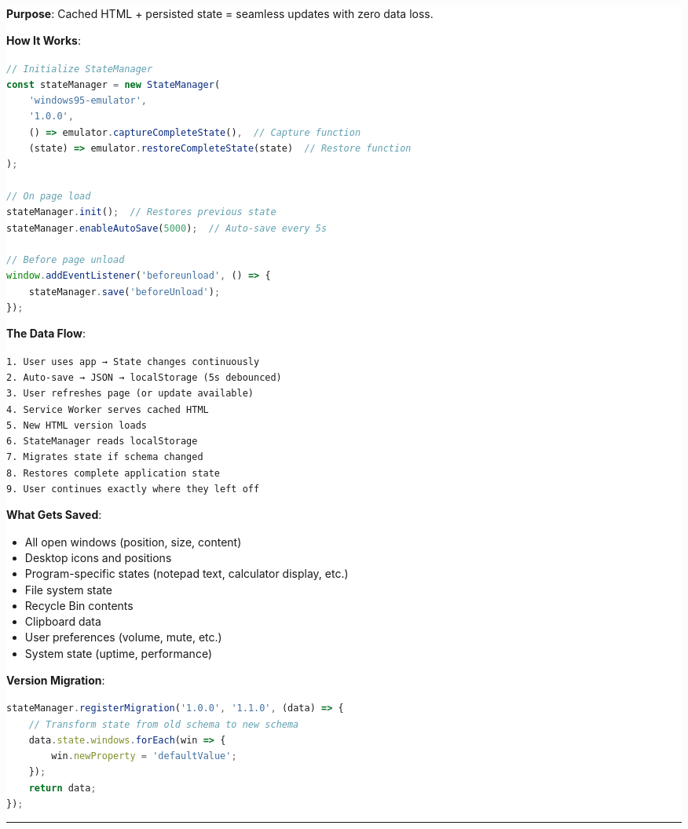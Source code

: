 **Purpose**: Cached HTML + persisted state = seamless updates with zero data loss.

**How It Works**:

```javascript
// Initialize StateManager
const stateManager = new StateManager(
    'windows95-emulator',
    '1.0.0',
    () => emulator.captureCompleteState(),  // Capture function
    (state) => emulator.restoreCompleteState(state)  // Restore function
);

// On page load
stateManager.init();  // Restores previous state
stateManager.enableAutoSave(5000);  // Auto-save every 5s

// Before page unload
window.addEventListener('beforeunload', () => {
    stateManager.save('beforeUnload');
});
```

**The Data Flow**:
```
1. User uses app → State changes continuously
2. Auto-save → JSON → localStorage (5s debounced)
3. User refreshes page (or update available)
4. Service Worker serves cached HTML
5. New HTML version loads
6. StateManager reads localStorage
7. Migrates state if schema changed
8. Restores complete application state
9. User continues exactly where they left off
```

**What Gets Saved**:
- All open windows (position, size, content)
- Desktop icons and positions
- Program-specific states (notepad text, calculator display, etc.)
- File system state
- Recycle Bin contents
- Clipboard data
- User preferences (volume, mute, etc.)
- System state (uptime, performance)

**Version Migration**:
```javascript
stateManager.registerMigration('1.0.0', '1.1.0', (data) => {
    // Transform state from old schema to new schema
    data.state.windows.forEach(win => {
        win.newProperty = 'defaultValue';
    });
    return data;
});
```

---